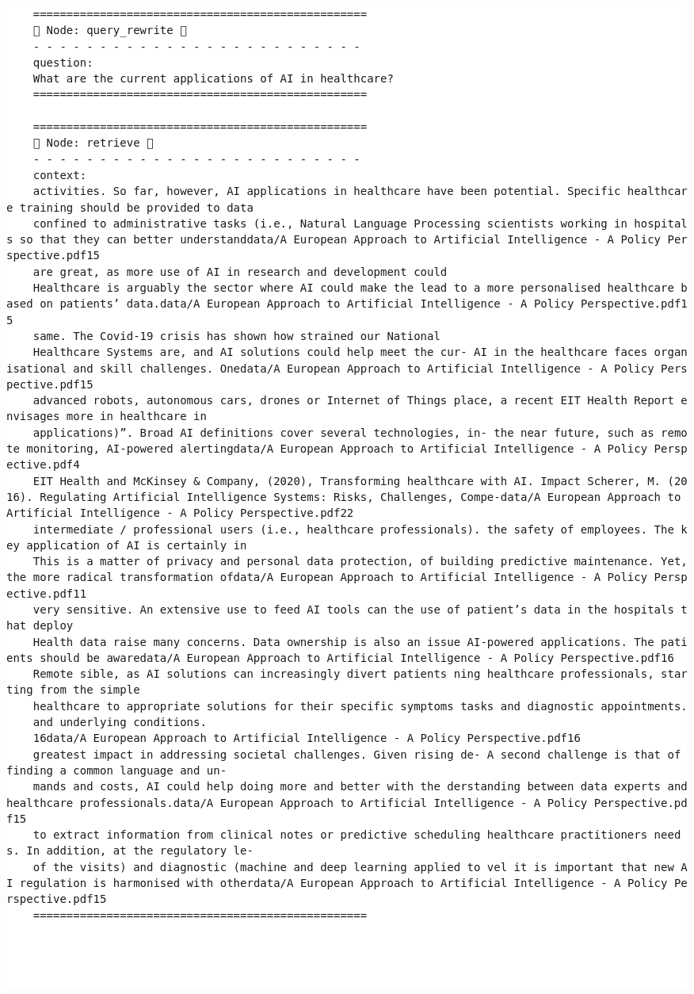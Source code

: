 <pre class="custom">
    ==================================================
    🔄 Node: query_rewrite 🔄
    - - - - - - - - - - - - - - - - - - - - - - - - - 
    question:
    What are the current applications of AI in healthcare?
    ==================================================
    
    ==================================================
    🔄 Node: retrieve 🔄
    - - - - - - - - - - - - - - - - - - - - - - - - - 
    context:
    <document><content>activities. So far, however, AI applications in healthcare have been potential. Specific healthcare training should be provided to data
    confined to administrative tasks (i.e., Natural Language Processing scientists working in hospitals so that they can better understand</content><source>data/A European Approach to Artificial Intelligence - A Policy Perspective.pdf</source><page>15</page></document>
    <document><content>are great, as more use of AI in research and development could
    Healthcare is arguably the sector where AI could make the lead to a more personalised healthcare based on patients’ data.</content><source>data/A European Approach to Artificial Intelligence - A Policy Perspective.pdf</source><page>15</page></document>
    <document><content>same. The Covid-19 crisis has shown how strained our National
    Healthcare Systems are, and AI solutions could help meet the cur- AI in the healthcare faces organisational and skill challenges. One</content><source>data/A European Approach to Artificial Intelligence - A Policy Perspective.pdf</source><page>15</page></document>
    <document><content>advanced robots, autonomous cars, drones or Internet of Things place, a recent EIT Health Report envisages more in healthcare in
    applications)”. Broad AI definitions cover several technologies, in- the near future, such as remote monitoring, AI-powered alerting</content><source>data/A European Approach to Artificial Intelligence - A Policy Perspective.pdf</source><page>4</page></document>
    <document><content>EIT Health and McKinsey & Company, (2020), Transforming healthcare with AI. Impact Scherer, M. (2016). Regulating Artificial Intelligence Systems: Risks, Challenges, Compe-</content><source>data/A European Approach to Artificial Intelligence - A Policy Perspective.pdf</source><page>22</page></document>
    <document><content>intermediate / professional users (i.e., healthcare professionals). the safety of employees. The key application of AI is certainly in
    This is a matter of privacy and personal data protection, of building predictive maintenance. Yet, the more radical transformation of</content><source>data/A European Approach to Artificial Intelligence - A Policy Perspective.pdf</source><page>11</page></document>
    <document><content>very sensitive. An extensive use to feed AI tools can the use of patient’s data in the hospitals that deploy
    Health data raise many concerns. Data ownership is also an issue AI-powered applications. The patients should be aware</content><source>data/A European Approach to Artificial Intelligence - A Policy Perspective.pdf</source><page>16</page></document>
    <document><content>Remote sible, as AI solutions can increasingly divert patients ning healthcare professionals, starting from the simple
    healthcare to appropriate solutions for their specific symptoms tasks and diagnostic appointments.
    and underlying conditions.
    16</content><source>data/A European Approach to Artificial Intelligence - A Policy Perspective.pdf</source><page>16</page></document>
    <document><content>greatest impact in addressing societal challenges. Given rising de- A second challenge is that of finding a common language and un-
    mands and costs, AI could help doing more and better with the derstanding between data experts and healthcare professionals.</content><source>data/A European Approach to Artificial Intelligence - A Policy Perspective.pdf</source><page>15</page></document>
    <document><content>to extract information from clinical notes or predictive scheduling healthcare practitioners needs. In addition, at the regulatory le-
    of the visits) and diagnostic (machine and deep learning applied to vel it is important that new AI regulation is harmonised with other</content><source>data/A European Approach to Artificial Intelligence - A Policy Perspective.pdf</source><page>15</page></document>
    ==================================================
    